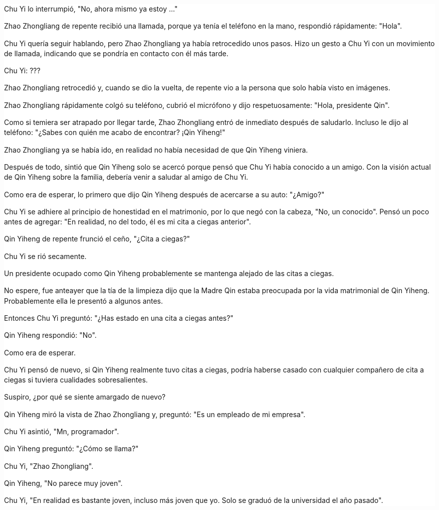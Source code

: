 Chu Yi lo interrumpió, "No, ahora mismo ya estoy ..."

Zhao Zhongliang de repente recibió una llamada, porque ya tenía el teléfono en la mano, respondió rápidamente: "Hola".

Chu Yi quería seguir hablando, pero Zhao Zhongliang ya había retrocedido unos pasos. Hizo un gesto a Chu Yi con un movimiento de llamada, indicando que se pondría en contacto con él más tarde.

Chu Yi: ???

Zhao Zhongliang retrocedió y, cuando se dio la vuelta, de repente vio a la persona que solo había visto en imágenes.

Zhao Zhongliang rápidamente colgó su teléfono, cubrió el micrófono y dijo respetuosamente: "Hola, presidente Qin".

Como si temiera ser atrapado por llegar tarde, Zhao Zhongliang entró de inmediato después de saludarlo. Incluso le dijo al teléfono: "¿Sabes con quién me acabo de encontrar? ¡Qin Yiheng!"

Zhao Zhongliang ya se había ido, en realidad no había necesidad de que Qin Yiheng viniera.

Después de todo, sintió que Qin Yiheng solo se acercó porque pensó que Chu Yi había conocido a un amigo. Con la visión actual de Qin Yiheng sobre la familia, debería venir a saludar al amigo de Chu Yi.

Como era de esperar, lo primero que dijo Qin Yiheng después de acercarse a su auto: "¿Amigo?"

Chu Yi se adhiere al principio de honestidad en el matrimonio, por lo que negó con la cabeza, "No, un conocido". Pensó un poco antes de agregar: "En realidad, no del todo, él es mi cita a ciegas anterior".

Qin Yiheng de repente frunció el ceño, "¿Cita a ciegas?"

Chu Yi se rió secamente.

Un presidente ocupado como Qin Yiheng probablemente se mantenga alejado de las citas a ciegas.

No espere, fue anteayer que la tía de la limpieza dijo que la Madre Qin estaba preocupada por la vida matrimonial de Qin Yiheng. Probablemente ella le presentó a algunos antes.

Entonces Chu Yi preguntó: "¿Has estado en una cita a ciegas antes?"

Qin Yiheng respondió: "No".

Como era de esperar.

Chu Yi pensó de nuevo, si Qin Yiheng realmente tuvo citas a ciegas, podría haberse casado con cualquier compañero de cita a ciegas si tuviera cualidades sobresalientes.

Suspiro, ¿por qué se siente amargado de nuevo?

Qin Yiheng miró la vista de Zhao Zhongliang y, preguntó: "Es un empleado de mi empresa".

Chu Yi asintió, "Mn, programador".

Qin Yiheng preguntó: "¿Cómo se llama?"

Chu Yi, "Zhao Zhongliang".

Qin Yiheng, "No parece muy joven".

Chu Yi, "En realidad es bastante joven, incluso más joven que yo. Solo se graduó de la universidad el año pasado".
